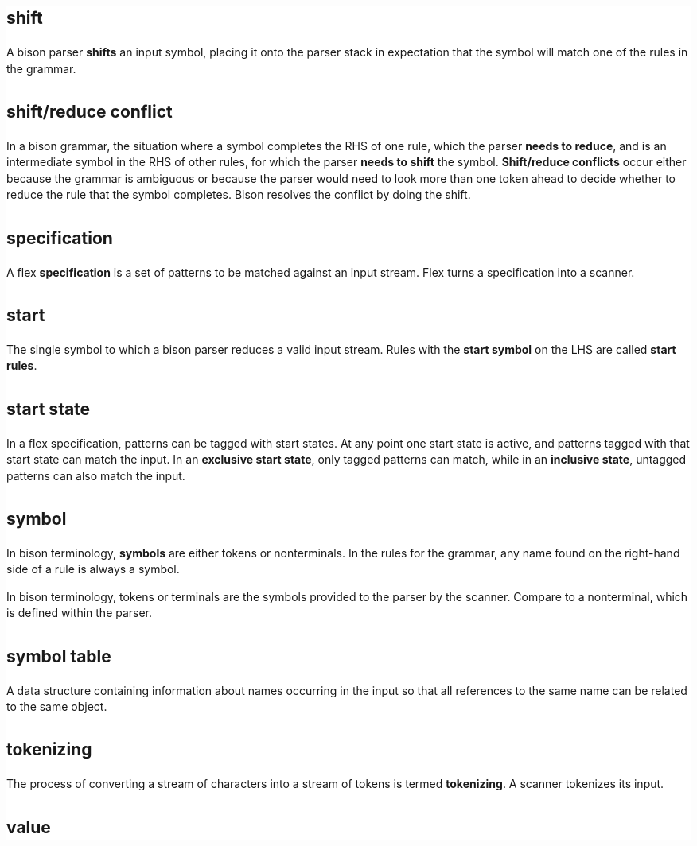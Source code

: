 ## shift

A bison parser **shifts** an input symbol, placing it onto the parser stack in expectation that the symbol will match one of the rules in the grammar.

## shift/reduce conflict

In a bison grammar, the situation where a symbol completes the RHS of one rule, which the parser **needs to reduce**, and is an intermediate symbol in the RHS of other rules, for which the parser **needs to shift** the symbol. **Shift/reduce conflicts** occur either because the grammar is ambiguous or because the parser would need to look more than one token ahead to decide whether to reduce the rule that the symbol completes. Bison resolves the conflict by doing the shift.

## specification

A flex **specification** is a set of patterns to be matched against an input stream. Flex turns a specification into a scanner.

## start

The single symbol to which a bison parser reduces a valid input stream. Rules with the **start symbol** on the LHS are called **start rules**.

## start state

In a flex specification, patterns can be tagged with start states. At any point one start state is active, and patterns tagged with that start state can match the input. In an **exclusive start state**, only tagged patterns can match, while in an **inclusive state**, untagged patterns can also match the input.

## symbol

In bison terminology, **symbols** are either tokens or nonterminals. In the rules for the grammar, any name found on the right-hand side of a rule is always a symbol.

In bison terminology, tokens or terminals are the symbols provided to the parser by the scanner. Compare to a nonterminal, which is defined within the parser.

## symbol table

A data structure containing information about names occurring in the input so that all references to the same name can be related to the same object.

## tokenizing

The process of converting a stream of characters into a stream of tokens is termed **tokenizing**. A scanner tokenizes its input.

## value
